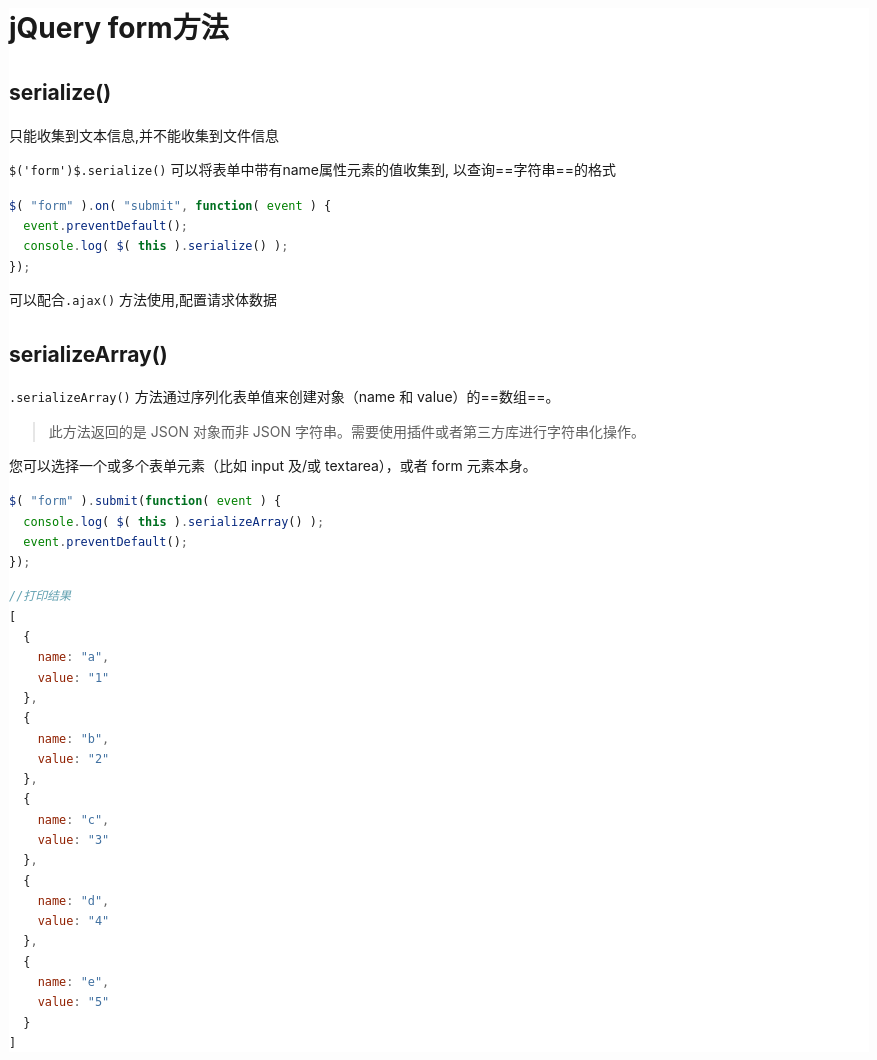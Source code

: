 # jQuery form方法

## serialize()

只能收集到文本信息,并不能收集到文件信息

`$('form')$.serialize()` 可以将表单中带有name属性元素的值收集到, 以查询==字符串==的格式

```js
$( "form" ).on( "submit", function( event ) {
  event.preventDefault();
  console.log( $( this ).serialize() );
});
```

可以配合`.ajax()` 方法使用,配置请求体数据

## serializeArray()

`.serializeArray()` 方法通过序列化表单值来创建对象（name 和 value）的==数组==。

> 此方法返回的是 JSON 对象而非 JSON 字符串。需要使用插件或者第三方库进行字符串化操作。

您可以选择一个或多个表单元素（比如 input 及/或 textarea），或者 form 元素本身。

```js
$( "form" ).submit(function( event ) {
  console.log( $( this ).serializeArray() );
  event.preventDefault();
});
```

```js
//打印结果
[
  {
    name: "a",
    value: "1"
  },
  {
    name: "b",
    value: "2"
  },
  {
    name: "c",
    value: "3"
  },
  {
    name: "d",
    value: "4"
  },
  {
    name: "e",
    value: "5"
  }
]
```
